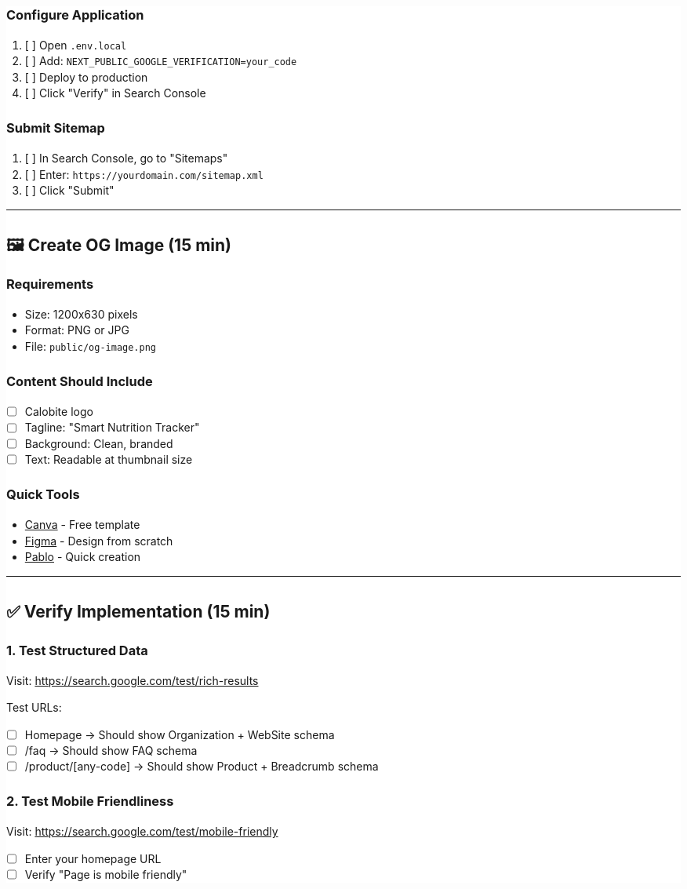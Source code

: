 ### Configure Application
1. [ ] Open `.env.local`
2. [ ] Add: `NEXT_PUBLIC_GOOGLE_VERIFICATION=your_code`
3. [ ] Deploy to production
4. [ ] Click "Verify" in Search Console

### Submit Sitemap
1. [ ] In Search Console, go to "Sitemaps"
2. [ ] Enter: `https://yourdomain.com/sitemap.xml`
3. [ ] Click "Submit"

---

## 🖼️ Create OG Image (15 min)

### Requirements
- Size: 1200x630 pixels
- Format: PNG or JPG
- File: `public/og-image.png`

### Content Should Include
- [ ] Calobite logo
- [ ] Tagline: "Smart Nutrition Tracker"
- [ ] Background: Clean, branded
- [ ] Text: Readable at thumbnail size

### Quick Tools
- [Canva](https://canva.com) - Free template
- [Figma](https://figma.com) - Design from scratch
- [Pablo](https://pablo.buffer.com) - Quick creation

---

## ✅ Verify Implementation (15 min)

### 1. Test Structured Data
Visit: https://search.google.com/test/rich-results

Test URLs:
- [ ] Homepage → Should show Organization + WebSite schema
- [ ] /faq → Should show FAQ schema
- [ ] /product/[any-code] → Should show Product + Breadcrumb schema

### 2. Test Mobile Friendliness
Visit: https://search.google.com/test/mobile-friendly

- [ ] Enter your homepage URL
- [ ] Verify "Page is mobile friendly"
